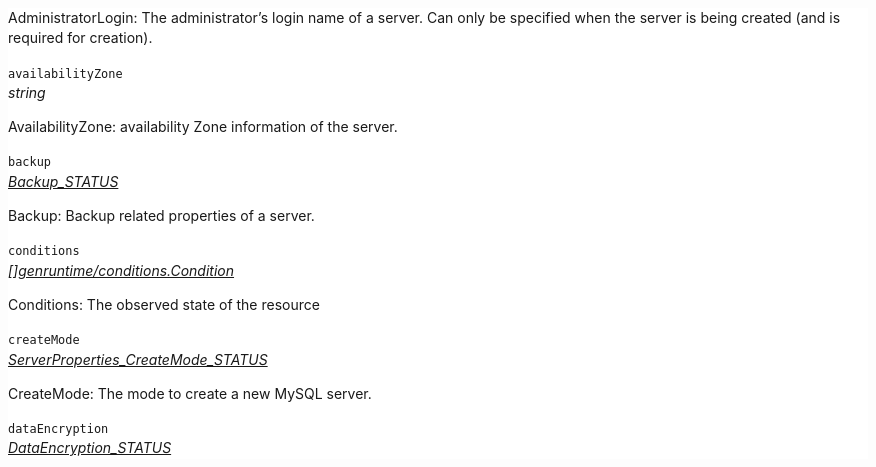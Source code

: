 <p>AdministratorLogin: The administrator&rsquo;s login name of a server. Can only be specified when the server is being created
(and is required for creation).</p>
</td>
</tr>
<tr>
<td>
<code>availabilityZone</code><br/>
<em>
string
</em>
</td>
<td>
<p>AvailabilityZone: availability Zone information of the server.</p>
</td>
</tr>
<tr>
<td>
<code>backup</code><br/>
<em>
<a href="#dbformysql.azure.com/v1api20231230.Backup_STATUS">
Backup_STATUS
</a>
</em>
</td>
<td>
<p>Backup: Backup related properties of a server.</p>
</td>
</tr>
<tr>
<td>
<code>conditions</code><br/>
<em>
<a href="https://pkg.go.dev/github.com/Azure/azure-service-operator/v2/pkg/genruntime#Condition">
[]genruntime/conditions.Condition
</a>
</em>
</td>
<td>
<p>Conditions: The observed state of the resource</p>
</td>
</tr>
<tr>
<td>
<code>createMode</code><br/>
<em>
<a href="#dbformysql.azure.com/v1api20231230.ServerProperties_CreateMode_STATUS">
ServerProperties_CreateMode_STATUS
</a>
</em>
</td>
<td>
<p>CreateMode: The mode to create a new MySQL server.</p>
</td>
</tr>
<tr>
<td>
<code>dataEncryption</code><br/>
<em>
<a href="#dbformysql.azure.com/v1api20231230.DataEncryption_STATUS">
DataEncryption_STATUS
</a>
</em>
</td>